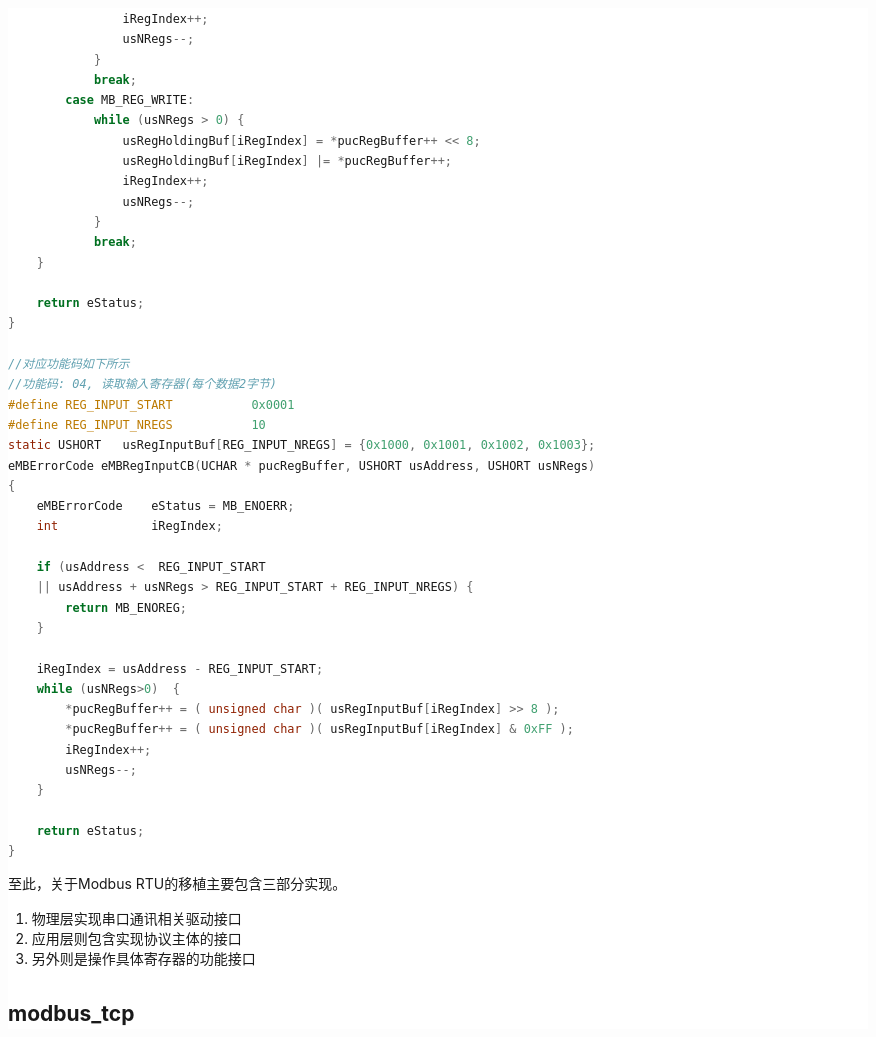 ```c
                iRegIndex++;
                usNRegs--;
            }                            
            break;
        case MB_REG_WRITE:
            while (usNRegs > 0) {         
                usRegHoldingBuf[iRegIndex] = *pucRegBuffer++ << 8;
                usRegHoldingBuf[iRegIndex] |= *pucRegBuffer++;
                iRegIndex++;
                usNRegs--;
            }
            break;
    }

    return eStatus;
}

//对应功能码如下所示
//功能码: 04, 读取输入寄存器(每个数据2字节)
#define REG_INPUT_START           0x0001
#define REG_INPUT_NREGS           10
static USHORT   usRegInputBuf[REG_INPUT_NREGS] = {0x1000, 0x1001, 0x1002, 0x1003};
eMBErrorCode eMBRegInputCB(UCHAR * pucRegBuffer, USHORT usAddress, USHORT usNRegs)
{
    eMBErrorCode    eStatus = MB_ENOERR;
    int             iRegIndex;
    
    if (usAddress <  REG_INPUT_START
    || usAddress + usNRegs > REG_INPUT_START + REG_INPUT_NREGS) {
        return MB_ENOREG;
    }
    
    iRegIndex = usAddress - REG_INPUT_START;
    while (usNRegs>0)  {
        *pucRegBuffer++ = ( unsigned char )( usRegInputBuf[iRegIndex] >> 8 );
        *pucRegBuffer++ = ( unsigned char )( usRegInputBuf[iRegIndex] & 0xFF );
        iRegIndex++;
        usNRegs--;
    }

    return eStatus;
}
```

至此，关于Modbus RTU的移植主要包含三部分实现。

1. 物理层实现串口通讯相关驱动接口
2. 应用层则包含实现协议主体的接口
3. 另外则是操作具体寄存器的功能接口

## modbus_tcp
